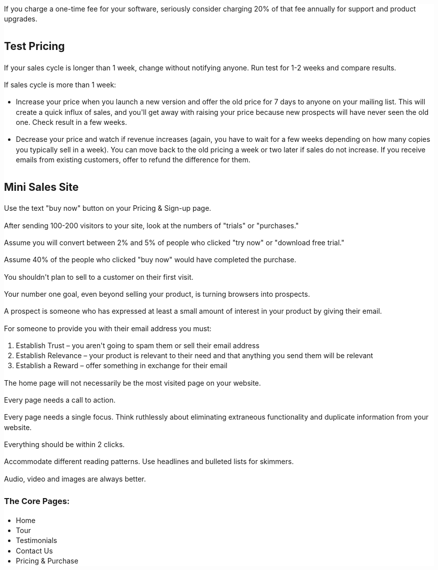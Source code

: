 If you charge a one-time fee for your software, seriously consider charging 20% of that fee annually for support and product upgrades.

## Test Pricing

If your sales cycle is longer than 1 week, change without notifying anyone. Run test for 1-2 weeks and compare results.

If sales cycle is more than 1 week:

- Increase your price when you launch a new version and offer the old price for 7 days to anyone on your mailing list. This will create a quick influx of sales, and you'll get away with raising your price because new prospects will have never seen the old one. Check result in a few weeks.

- Decrease your price and watch if revenue increases (again, you have to wait for a few weeks depending on how many copies you typically sell in a week). You can move back to the old pricing
  a week or two later if sales do not increase. If you receive emails from existing customers, offer to refund the difference for them.

## Mini Sales Site

Use the text "buy now" button on your Pricing & Sign-up page.

After sending 100-200 visitors to your site, look at the numbers of "trials" or "purchases."

Assume you will convert between 2% and 5% of people who clicked "try now" or "download free trial."

Assume 40% of the people who clicked "buy now" would have completed the purchase.

You shouldn't plan to sell to a customer on their first visit.

Your number one goal, even beyond selling your product, is turning browsers into prospects.

A prospect is someone who has expressed at least a small amount of interest in your product by giving their email.

For someone to provide you with their email address you must:

1. Establish Trust – you aren't going to spam them or sell their email address
2. Establish Relevance – your product is relevant to their need and that anything you send them will be relevant
3. Establish a Reward – offer something in exchange for their email

The home page will not necessarily be the most visited page on your website.

Every page needs a call to action.

Every page needs a single focus. Think ruthlessly about eliminating extraneous functionality and duplicate information from your website.

Everything should be within 2 clicks.

Accommodate different reading patterns. Use headlines and bulleted lists for skimmers.

Audio, video and images are always better.

### The Core Pages:

- Home
- Tour
- Testimonials
- Contact Us
- Pricing & Purchase
